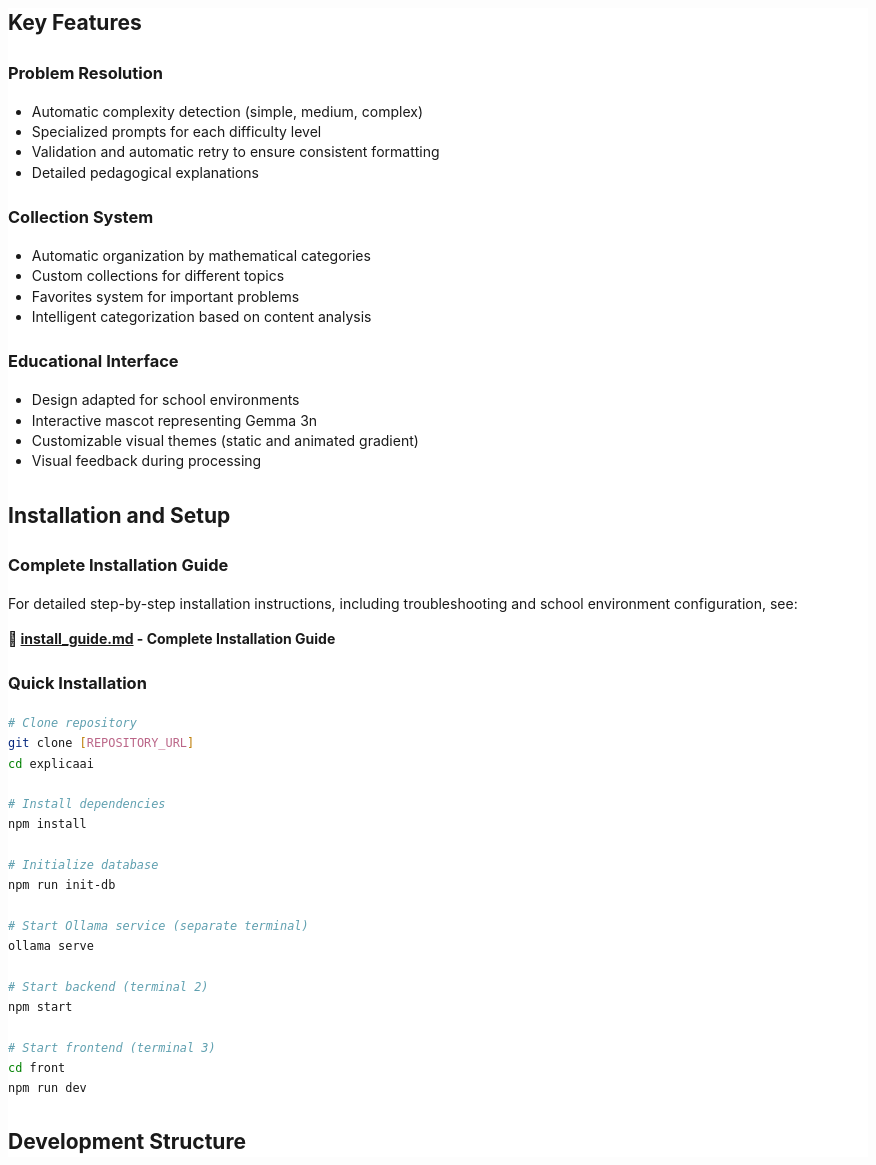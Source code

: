 ## Key Features

### Problem Resolution
- Automatic complexity detection (simple, medium, complex)
- Specialized prompts for each difficulty level
- Validation and automatic retry to ensure consistent formatting
- Detailed pedagogical explanations

### Collection System
- Automatic organization by mathematical categories
- Custom collections for different topics
- Favorites system for important problems
- Intelligent categorization based on content analysis

### Educational Interface
- Design adapted for school environments
- Interactive mascot representing Gemma 3n
- Customizable visual themes (static and animated gradient)
- Visual feedback during processing

## Installation and Setup

### Complete Installation Guide

For detailed step-by-step installation instructions, including troubleshooting and school environment configuration, see:

**📖 [install_guide.md](./install_guide.md) - Complete Installation Guide**

### Quick Installation

```bash
# Clone repository
git clone [REPOSITORY_URL]
cd explicaai

# Install dependencies
npm install

# Initialize database
npm run init-db

# Start Ollama service (separate terminal)
ollama serve

# Start backend (terminal 2)
npm start

# Start frontend (terminal 3)
cd front
npm run dev
```
## Development Structure
